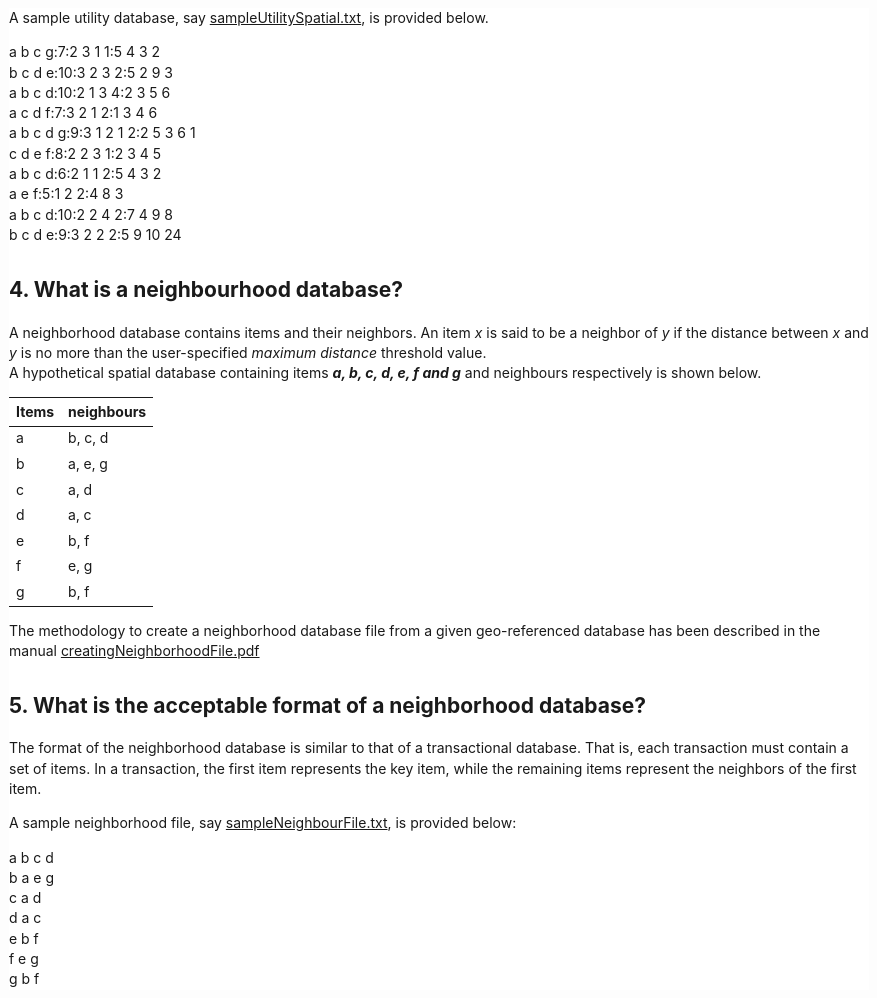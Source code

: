 A sample utility database, say [sampleUtilitySpatial.txt](sampleUtilitySpatial.txt), is provided below.

a b c g:7:2 3 1 1:5 4 3 2   <br>
b c d e:10:3 2 3 2:5 2 9 3  <br>
a b c d:10:2 1 3 4:2 3 5 6  <br>
a c d f:7:3 2 1 2:1 3 4 6   <br>
a b c d g:9:3 1 2 1 2:2 5 3 6 1   <br>
c d e f:8:2 2 3 1:2 3 4 5   <br>
a b c d:6:2 1 1 2:5 4 3 2   <br>
a e f:5:1 2 2:4 8 3         <br>
a b c d:10:2 2 4 2:7 4 9 8  <br>
b c d e:9:3 2 2 2:5 9 10 24  <br>

## 4. What is a neighbourhood database? 

A neighborhood database contains items and their neighbors. An item *x* is said to be a neighbor of *y* if the distance between *x* and *y* is no more than the user-specified *maximum distance* threshold value.<br>
A hypothetical spatial database containing items **_a, b, c, d, e, f and g_** and neighbours respectively is shown below.

| Items | neighbours |
| --- | --- |
| a | b, c, d |
| b | a, e, g |
| c | a, d | 
| d | a, c |
| e | b, f |
| f | e, g |
| g | b, f |

The methodology to create a neighborhood database file from a given geo-referenced database has been described in the manual [creatingNeighborhoodFile.pdf](creatingNeighborhoodFile.pdf)

## 5. What is the acceptable format of a neighborhood database?

The format of the neighborhood database is similar to that of a transactional database. That is, each transaction must contain a set of items. In a transaction, the first item represents the key item, while the remaining items represent the neighbors of the first item. 

A sample neighborhood file, say [sampleNeighbourFile.txt](sampleNeighbourFile.txt), is provided below:

a b c d <br>
b a e g<br>
c a d<br>
d a c<br>
e b f<br>
f e g<br>
g b f <br>
